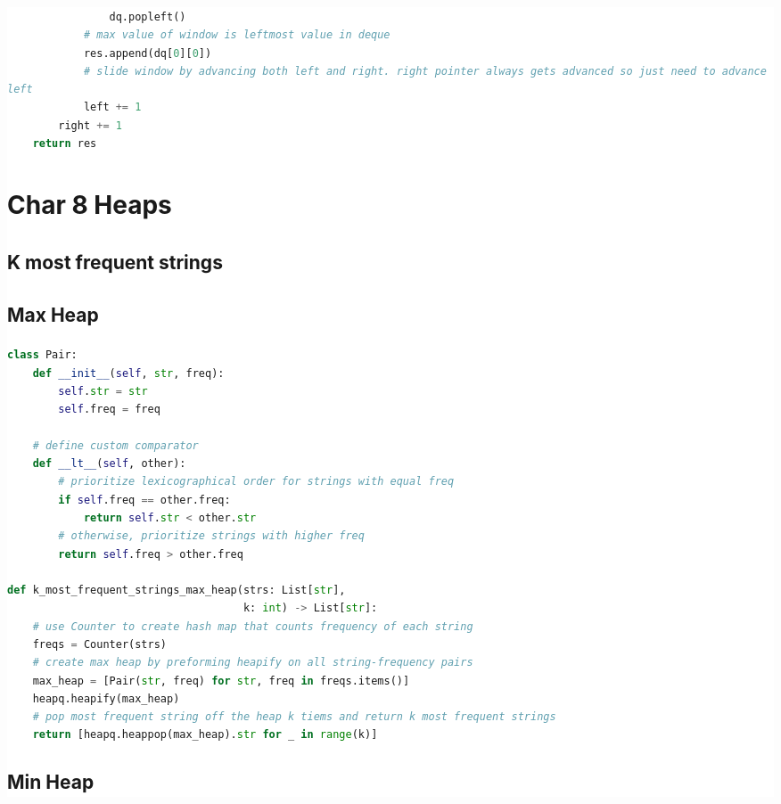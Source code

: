 ```python
                dq.popleft()
            # max value of window is leftmost value in deque
            res.append(dq[0][0])
            # slide window by advancing both left and right. right pointer always gets advanced so just need to advance left
            left += 1
        right += 1
    return res
```

<a name="char-8-heaps"></a>

# Char 8 Heaps

<a name="k-most-frequent-strings"></a>

## K most frequent strings

<a name="max-heap"></a>

## Max Heap

```python
class Pair:
    def __init__(self, str, freq):
        self.str = str
        self.freq = freq

    # define custom comparator
    def __lt__(self, other):
        # prioritize lexicographical order for strings with equal freq
        if self.freq == other.freq:
            return self.str < other.str
        # otherwise, prioritize strings with higher freq
        return self.freq > other.freq

def k_most_frequent_strings_max_heap(strs: List[str],
                                     k: int) -> List[str]:
    # use Counter to create hash map that counts frequency of each string
    freqs = Counter(strs)
    # create max heap by preforming heapify on all string-frequency pairs
    max_heap = [Pair(str, freq) for str, freq in freqs.items()]
    heapq.heapify(max_heap)
    # pop most frequent string off the heap k tiems and return k most frequent strings
    return [heapq.heappop(max_heap).str for _ in range(k)]
```

<a name="min-heap"></a>

## Min Heap
